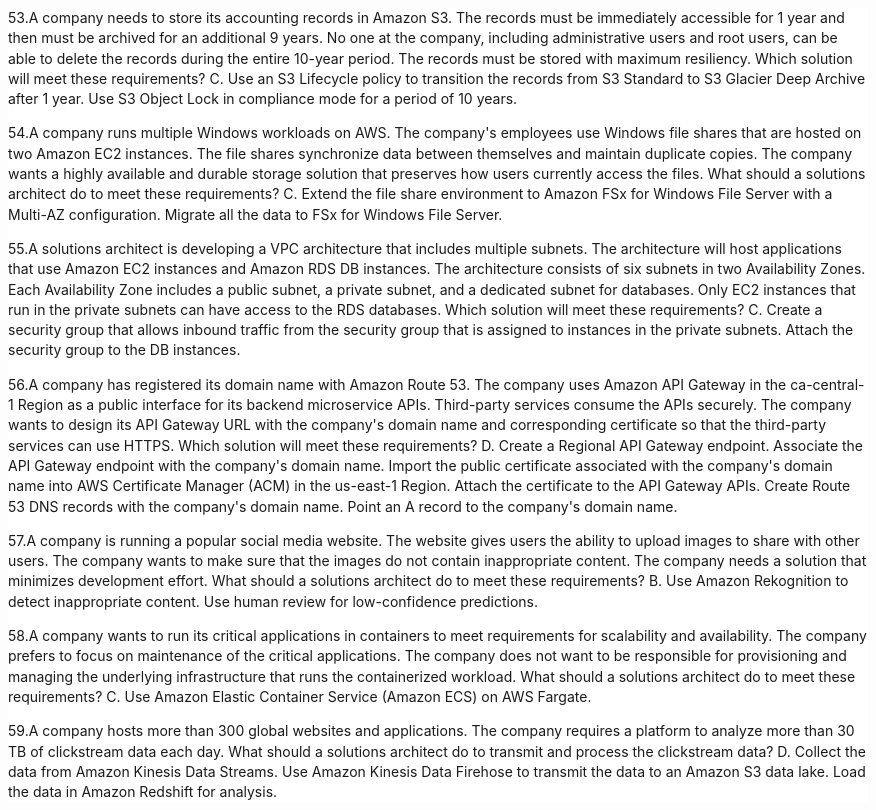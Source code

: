 53.A company needs to store its accounting records in Amazon S3. The records must be immediately accessible for 1 year and then must be archived for an additional 9 years. No one at the company, including administrative users and root users, can be able to delete the records during the entire 10-year period. The records must be stored with maximum resiliency.
Which solution will meet these requirements? 
C. Use an S3 Lifecycle policy to transition the records from S3 Standard to S3 Glacier Deep Archive after 1 year. Use S3 Object Lock in compliance mode for a period of 10 years.

54.A company runs multiple Windows workloads on AWS. The company's employees use Windows file shares that are hosted on two Amazon EC2 instances. The file shares synchronize data between themselves and maintain duplicate copies. The company wants a highly available and durable storage solution that preserves how users currently access the files.
What should a solutions architect do to meet these requirements? 
C. Extend the file share environment to Amazon FSx for Windows File Server with a Multi-AZ configuration. Migrate all the data to FSx for Windows File Server. 

55.A solutions architect is developing a VPC architecture that includes multiple subnets. The architecture will host applications that use Amazon EC2 instances and Amazon RDS DB instances. The architecture consists of six subnets in two Availability Zones. Each Availability Zone includes a public subnet, a private subnet, and a dedicated subnet for databases. Only EC2 instances that run in the private subnets can have access to the RDS databases.
Which solution will meet these requirements? 
C. Create a security group that allows inbound traffic from the security group that is assigned to instances in the private subnets. Attach the security group to the DB instances. 

56.A company has registered its domain name with Amazon Route 53. The company uses Amazon API Gateway in the ca-central-1 Region as a public interface for its backend microservice APIs. Third-party services consume the APIs securely. The company wants to design its API Gateway URL with the company's domain name and corresponding certificate so that the third-party services can use HTTPS.
Which solution will meet these requirements? 
D. Create a Regional API Gateway endpoint. Associate the API Gateway endpoint with the company's domain name. Import the public certificate associated with the company's domain name into AWS Certificate Manager (ACM) in the us-east-1 Region. Attach the certificate to the API Gateway APIs. Create Route 53 DNS records with the company's domain name. Point an A record to the company's domain name.

57.A company is running a popular social media website. The website gives users the ability to upload images to share with other users. The company wants to make sure that the images do not contain inappropriate content. The company needs a solution that minimizes development effort.
What should a solutions architect do to meet these requirements? 
B. Use Amazon Rekognition to detect inappropriate content. Use human review for low-confidence predictions.

58.A company wants to run its critical applications in containers to meet requirements for scalability and availability. The company prefers to focus on maintenance of the critical applications. The company does not want to be responsible for provisioning and managing the underlying infrastructure that runs the containerized workload.
What should a solutions architect do to meet these requirements? 
C. Use Amazon Elastic Container Service (Amazon ECS) on AWS Fargate.

59.A company hosts more than 300 global websites and applications. The company requires a platform to analyze more than 30 TB of clickstream data each day.
What should a solutions architect do to transmit and process the clickstream data? 
D. Collect the data from Amazon Kinesis Data Streams. Use Amazon Kinesis Data Firehose to transmit the data to an Amazon S3 data lake. Load the data in Amazon Redshift for analysis.
